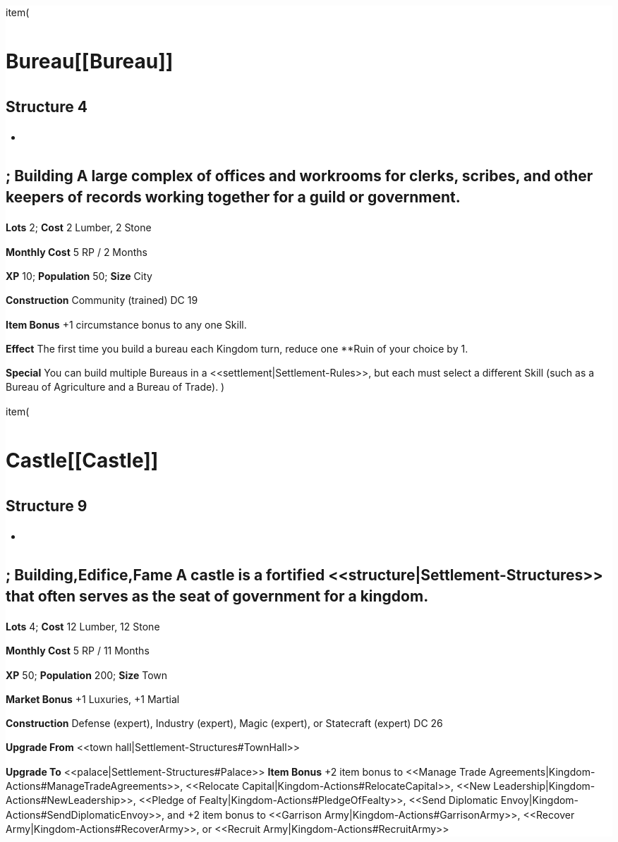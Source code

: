 item(
# Bureau[[Bureau]]
## Structure 4
-
; Building
A large complex of offices and workrooms for clerks, scribes, and other keepers of records working together for a guild or government.
-

**Lots** 2; **Cost** 2 Lumber, 2 Stone

**Monthly Cost** 5 RP / 2 Months

**XP** 10; **Population** 50; **Size** City

**Construction** Community (trained) DC 19

**Item Bonus** +1 circumstance bonus to any one Skill.

**Effect** The first time you build a bureau each Kingdom turn, reduce one **Ruin of your choice by 1.

**Special** You can build multiple Bureaus in a <<settlement|Settlement-Rules>>, but each must select a different Skill (such as a Bureau of Agriculture and a Bureau of Trade).
)

item(
# Castle[[Castle]]
## Structure 9
-
; Building,Edifice,Fame
A castle is a fortified <<structure|Settlement-Structures>> that often serves as the seat of government for a kingdom.
-

**Lots** 4; **Cost** 12 Lumber, 12 Stone

**Monthly Cost** 5 RP / 11 Months

**XP** 50; **Population** 200; **Size** Town

**Market Bonus** +1 Luxuries, +1 Martial

**Construction** Defense (expert), Industry (expert), Magic (expert), or Statecraft (expert) DC 26

**Upgrade From** <<town hall|Settlement-Structures#TownHall>>

**Upgrade To** <<palace|Settlement-Structures#Palace>>
**Item Bonus** +2 item bonus to <<Manage Trade Agreements|Kingdom-Actions#ManageTradeAgreements>>, <<Relocate Capital|Kingdom-Actions#RelocateCapital>>, <<New Leadership|Kingdom-Actions#NewLeadership>>, <<Pledge of Fealty|Kingdom-Actions#PledgeOfFealty>>, <<Send Diplomatic Envoy|Kingdom-Actions#SendDiplomaticEnvoy>>, and +2 item bonus to <<Garrison Army|Kingdom-Actions#GarrisonArmy>>, <<Recover Army|Kingdom-Actions#RecoverArmy>>, or <<Recruit Army|Kingdom-Actions#RecruitArmy>>
